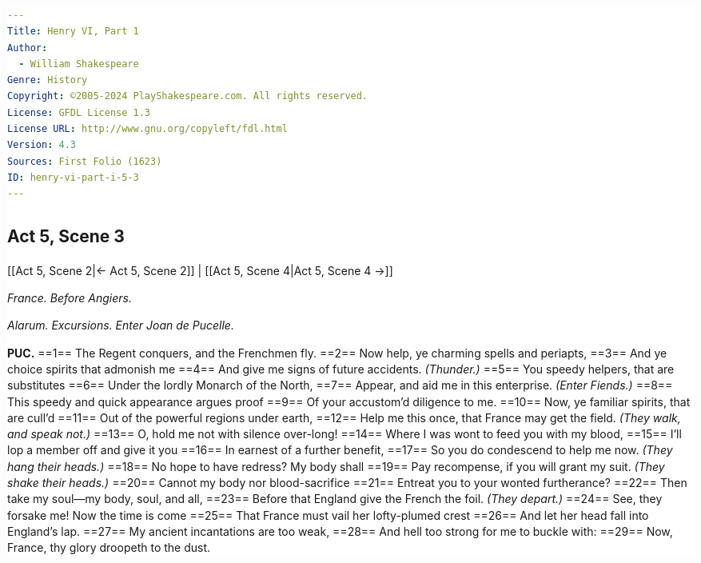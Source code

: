 ```yaml
---
Title: Henry VI, Part 1
Author: 
  - William Shakespeare
Genre: History
Copyright: ©2005-2024 PlayShakespeare.com. All rights reserved.
License: GFDL License 1.3
License URL: http://www.gnu.org/copyleft/fdl.html
Version: 4.3
Sources: First Folio (1623)
ID: henry-vi-part-i-5-3
---
```


## Act 5, Scene 3
[[Act 5, Scene 2|← Act 5, Scene 2]] | [[Act 5, Scene 4|Act 5, Scene 4 →]]

*France. Before Angiers.*

*Alarum. Excursions. Enter Joan de Pucelle.*

**PUC.**
==1== The Regent conquers, and the Frenchmen fly.
==2== Now help, ye charming spells and periapts,
==3== And ye choice spirits that admonish me
==4== And give me signs of future accidents.
*(Thunder.)*
==5== You speedy helpers, that are substitutes
==6== Under the lordly Monarch of the North,
==7== Appear, and aid me in this enterprise.
*(Enter Fiends.)*
==8== This speedy and quick appearance argues proof
==9== Of your accustom’d diligence to me.
==10== Now, ye familiar spirits, that are cull’d
==11== Out of the powerful regions under earth,
==12== Help me this once, that France may get the field.
*(They walk, and speak not.)*
==13== O, hold me not with silence over-long!
==14== Where I was wont to feed you with my blood,
==15== I’ll lop a member off and give it you
==16== In earnest of a further benefit,
==17== So you do condescend to help me now.
*(They hang their heads.)*
==18== No hope to have redress? My body shall
==19== Pay recompense, if you will grant my suit.
*(They shake their heads.)*
==20== Cannot my body nor blood-sacrifice
==21== Entreat you to your wonted furtherance?
==22== Then take my soul—my body, soul, and all,
==23== Before that England give the French the foil.
*(They depart.)*
==24== See, they forsake me! Now the time is come
==25== That France must vail her lofty-plumed crest
==26== And let her head fall into England’s lap.
==27== My ancient incantations are too weak,
==28== And hell too strong for me to buckle with:
==29== Now, France, thy glory droopeth to the dust.

